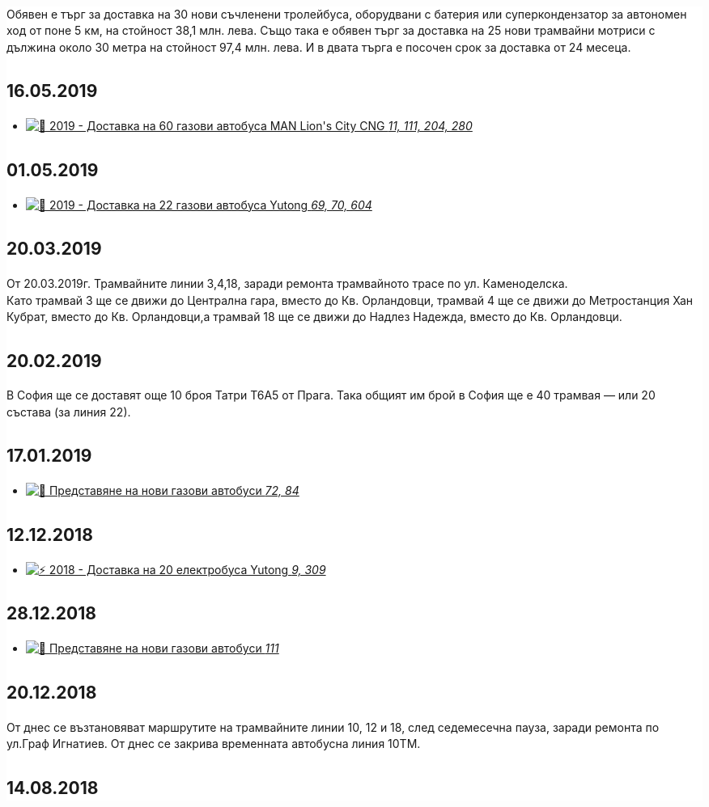 Обявен е търг за доставка на 30 нови съчленени тролейбуса, оборудвани с батерия или суперкондензатор за автономен ход от поне 5 км, на стойност 38,1 млн. лева. Също така е обявен търг за доставка на 25 нови трамвайни мотриси с дължина около 30 метра на стойност 97,4 млн. лева. И в двата търга е посочен срок за доставка от 24 месеца.

## 16.05.2019

-    [![🍃](/_assets/svg/twemoji/1f343.svg) 2019 - Доставка на 60 газови автобуса MAN Lion's City CNG *11, 111, 204, 280*](/bg/news/2019-60-new-gas-buses)

## 01.05.2019

-    [![🍃](/_assets/svg/twemoji/1f343.svg) 2019 - Доставка на 22 газови автобуса Yutong *69, 70, 604*](/bg/news/2019-22-new-gas-buses)

## 20.03.2019

От 20.03.2019г. Трамвайните линии 3,4,18, заради ремонта трамвайното трасе по ул. Каменоделска.  
Като трамвай 3 ще се движи до Централна гара, вместо до Кв. Орландовци, трамвай 4 ще се движи до Метростанция Хан Кубрат, вместо до Кв. Орландовци,а трамвай 18 ще се движи до Надлез Надежда, вместо до Кв. Орландовци.

## 20.02.2019

В София ще се доставят още 10 броя Татри Т6А5 от Прага. Така общият им брой в София ще е 40 трамвая — или 20 състава (за линия 22).

## 17.01.2019

-    [![🍃](/_assets/svg/twemoji/1f343.svg) Представяне на нови газови автобуси *72, 84*](/bg/news/20190117-new-gas-buses-for-sofia)

## 12.12.2018

-    [![⚡](/_assets/svg/twemoji/26a1.svg) 2018 - Доставка на 20 електробуса Yutong *9, 309*](/bg/news/20181212-new-electric-buses-for-sofia)

## 28.12.2018

-    [![🍃](/_assets/svg/twemoji/1f343.svg) Представяне на нови газови автобуси *111*](/bg/news/20181228-new-gas-buses-for-sofia)

## 20.12.2018

От днес се възтановяват маршрутите на трамвайните линии 10, 12 и 18, след седемесечна пауза, заради ремонта по ул.Граф Игнатиев. От днес се закрива временната автобусна линия 10ТМ.

## 14.08.2018
